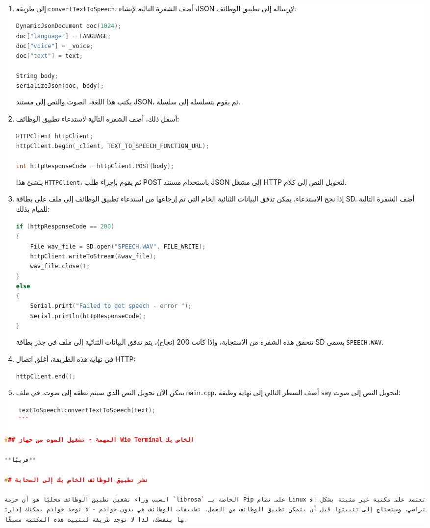 1. إلى طريقة `convertTextToSpeech`، أضف الشفرة التالية لإنشاء JSON لإرساله إلى تطبيق الوظائف:

    ```cpp
    DynamicJsonDocument doc(1024);
    doc["language"] = LANGUAGE;
    doc["voice"] = _voice;
    doc["text"] = text;

    String body;
    serializeJson(doc, body);
    ```

    يكتب هذا اللغة، الصوت والنص إلى مستند JSON، ثم يقوم بتسلسله إلى سلسلة.

1. أسفل ذلك، أضف الشفرة التالية لاستدعاء تطبيق الوظائف:

    ```cpp
    HTTPClient httpClient;
    httpClient.begin(_client, TEXT_TO_SPEECH_FUNCTION_URL);

    int httpResponseCode = httpClient.POST(body);
    ```

    ينشئ هذا `HTTPClient`، ثم يقوم بإجراء طلب POST باستخدام مستند JSON إلى مشغل HTTP لتحويل النص إلى كلام.

1. إذا نجح الاستدعاء، يمكن تدفق البيانات الثنائية الخام التي تم إرجاعها من استدعاء تطبيق الوظائف إلى ملف على بطاقة SD. أضف الشفرة التالية للقيام بذلك:

    ```cpp
    if (httpResponseCode == 200)
    {            
        File wav_file = SD.open("SPEECH.WAV", FILE_WRITE);
        httpClient.writeToStream(&wav_file);
        wav_file.close();
    }
    else
    {
        Serial.print("Failed to get speech - error ");
        Serial.println(httpResponseCode);
    }
    ```

    تتحقق هذه الشفرة من الاستجابة، وإذا كانت 200 (نجاح)، يتم تدفق البيانات الثنائية إلى ملف في جذر بطاقة SD يسمى `SPEECH.WAV`.

1. في نهاية هذه الطريقة، أغلق اتصال HTTP:

    ```cpp
    httpClient.end();
    ```

1. يمكن الآن تحويل النص الذي سيتم نطقه إلى صوت. في ملف `main.cpp`، أضف السطر التالي إلى نهاية وظيفة `say` لتحويل النص إلى صوت:
```cpp
    textToSpeech.convertTextToSpeech(text);
    ```

### المهمة - تشغيل الصوت من جهاز Wio Terminal الخاص بك

**قريبًا**

## نشر تطبيق الوظائف الخاص بك إلى السحابة

السبب وراء تشغيل تطبيق الوظائف محليًا هو أن حزمة `librosa` الخاصة بـ Pip على نظام Linux تعتمد على مكتبة غير مثبتة بشكل افتراضي، وستحتاج إلى تثبيتها قبل أن يتمكن تطبيق الوظائف من العمل. تطبيقات الوظائف هي بدون خوادم - لا توجد خوادم يمكنك إدارتها بنفسك، لذا لا توجد طريقة لتثبيت هذه المكتبة مسبقًا.

```
